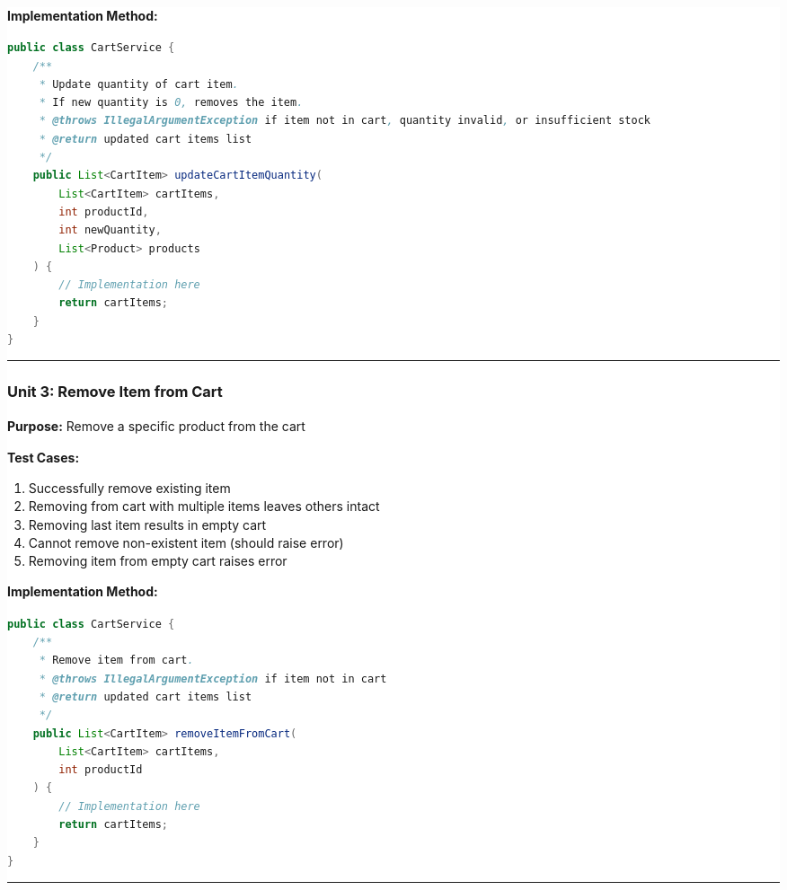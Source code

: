**Implementation Method:**
```java
public class CartService {
    /**
     * Update quantity of cart item.
     * If new quantity is 0, removes the item.
     * @throws IllegalArgumentException if item not in cart, quantity invalid, or insufficient stock
     * @return updated cart items list
     */
    public List<CartItem> updateCartItemQuantity(
        List<CartItem> cartItems,
        int productId,
        int newQuantity,
        List<Product> products
    ) {
        // Implementation here
        return cartItems;
    }
}
```

---

### Unit 3: Remove Item from Cart
**Purpose:** Remove a specific product from the cart

**Test Cases:**
1. Successfully remove existing item
2. Removing from cart with multiple items leaves others intact
3. Removing last item results in empty cart
4. Cannot remove non-existent item (should raise error)
5. Removing item from empty cart raises error

**Implementation Method:**
```java
public class CartService {
    /**
     * Remove item from cart.
     * @throws IllegalArgumentException if item not in cart
     * @return updated cart items list
     */
    public List<CartItem> removeItemFromCart(
        List<CartItem> cartItems,
        int productId
    ) {
        // Implementation here
        return cartItems;
    }
}
```

---
